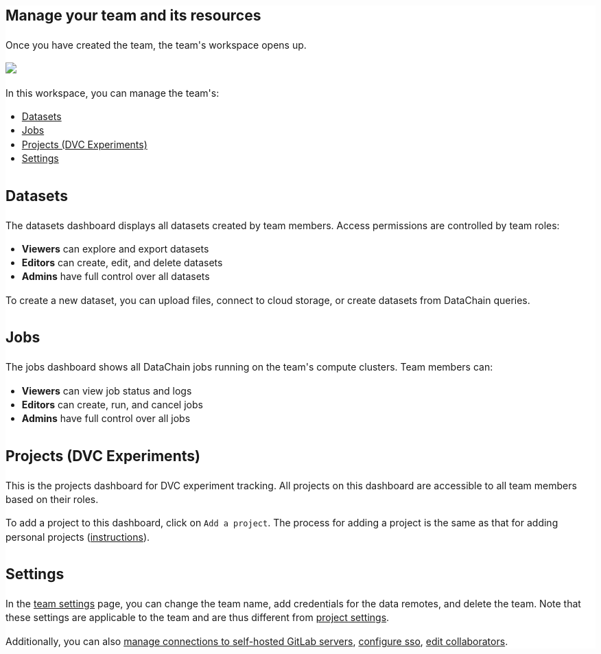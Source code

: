 ## Manage your team and its resources

Once you have created the team, the team's workspace opens up.

![](https://static.iterative.ai/img/studio/team_page_v6.png)

In this workspace, you can manage the team's:
- [Datasets](#datasets)
- [Jobs](#jobs)
- [Projects (DVC Experiments)](#projects-dvc-experiments)
- [Settings](#settings)

## Datasets

The datasets dashboard displays all datasets created by team members. Access
permissions are controlled by team roles:
- **Viewers** can explore and export datasets
- **Editors** can create, edit, and delete datasets
- **Admins** have full control over all datasets

To create a new dataset, you can upload files, connect to cloud storage, or
create datasets from DataChain queries.

## Jobs

The jobs dashboard shows all DataChain jobs running on the team's compute
clusters. Team members can:
- **Viewers** can view job status and logs
- **Editors** can create, run, and cancel jobs
- **Admins** have full control over all jobs

## Projects (DVC Experiments)

This is the projects dashboard for DVC experiment tracking. All projects on this
dashboard are accessible to all team members based on their roles.

To add a project to this dashboard, click on `Add a project`. The process for
adding a project is the same as that for adding personal projects
([instructions](./experiments/create-a-project.md)).

## Settings

In the [team settings](#settings) page, you can change the team name, add
credentials for the data remotes, and delete the team. Note that these settings
are applicable to the team and are thus different from
[project settings](./experiments/configure-a-project.md).

Additionally, you can also
[manage connections to self-hosted GitLab servers](#manage-connections-to-self-hosted-gitlab-servers),
[configure sso](#configure-single-sign-on-sso),
[edit collaborators](#edit-collaborators).
